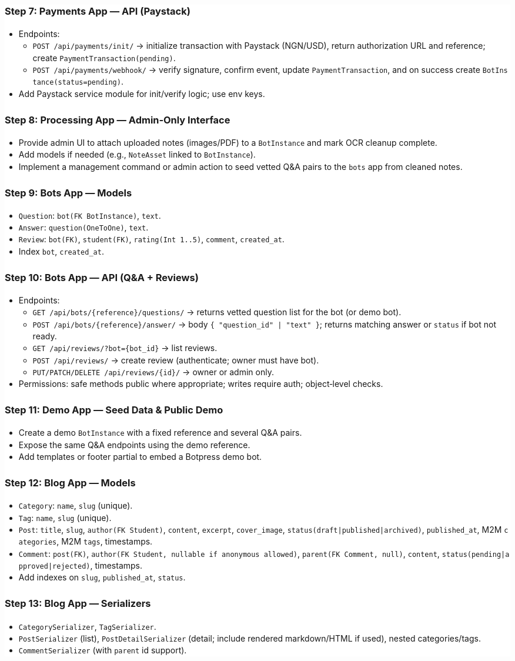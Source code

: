 ### Step 7: Payments App — API (Paystack)
- Endpoints:
  - `POST /api/payments/init/` → initialize transaction with Paystack (NGN/USD), return authorization URL and reference; create `PaymentTransaction(pending)`.
  - `POST /api/payments/webhook/` → verify signature, confirm event, update `PaymentTransaction`, and on success create `BotInstance(status=pending)`.
- Add Paystack service module for init/verify logic; use env keys.

### Step 8: Processing App — Admin‑Only Interface
- Provide admin UI to attach uploaded notes (images/PDF) to a `BotInstance` and mark OCR cleanup complete.
- Add models if needed (e.g., `NoteAsset` linked to `BotInstance`).
- Implement a management command or admin action to seed vetted Q&A pairs to the `bots` app from cleaned notes.

### Step 9: Bots App — Models
- `Question`: `bot(FK BotInstance)`, `text`.
- `Answer`: `question(OneToOne)`, `text`.
- `Review`: `bot(FK)`, `student(FK)`, `rating(Int 1..5)`, `comment`, `created_at`.
- Index `bot`, `created_at`.

### Step 10: Bots App — API (Q&A + Reviews)
- Endpoints:
  - `GET /api/bots/{reference}/questions/` → returns vetted question list for the bot (or demo bot).
  - `POST /api/bots/{reference}/answer/` → body `{ "question_id" | "text" }`; returns matching answer or `status` if bot not ready.
  - `GET /api/reviews/?bot={bot_id}` → list reviews.
  - `POST /api/reviews/` → create review (authenticate; owner must have bot).
  - `PUT/PATCH/DELETE /api/reviews/{id}/` → owner or admin only.
- Permissions: safe methods public where appropriate; writes require auth; object‑level checks.

### Step 11: Demo App — Seed Data & Public Demo
- Create a demo `BotInstance` with a fixed reference and several Q&A pairs.
- Expose the same Q&A endpoints using the demo reference.
- Add templates or footer partial to embed a Botpress demo bot.

### Step 12: Blog App — Models
- `Category`: `name`, `slug` (unique).
- `Tag`: `name`, `slug` (unique).
- `Post`: `title`, `slug`, `author(FK Student)`, `content`, `excerpt`, `cover_image`, `status(draft|published|archived)`, `published_at`, M2M `categories`, M2M `tags`, timestamps.
- `Comment`: `post(FK)`, `author(FK Student, nullable if anonymous allowed)`, `parent(FK Comment, null)`, `content`, `status(pending|approved|rejected)`, timestamps.
- Add indexes on `slug`, `published_at`, `status`.

### Step 13: Blog App — Serializers
- `CategorySerializer`, `TagSerializer`.
- `PostSerializer` (list), `PostDetailSerializer` (detail; include rendered markdown/HTML if used), nested categories/tags.
- `CommentSerializer` (with `parent` id support).
